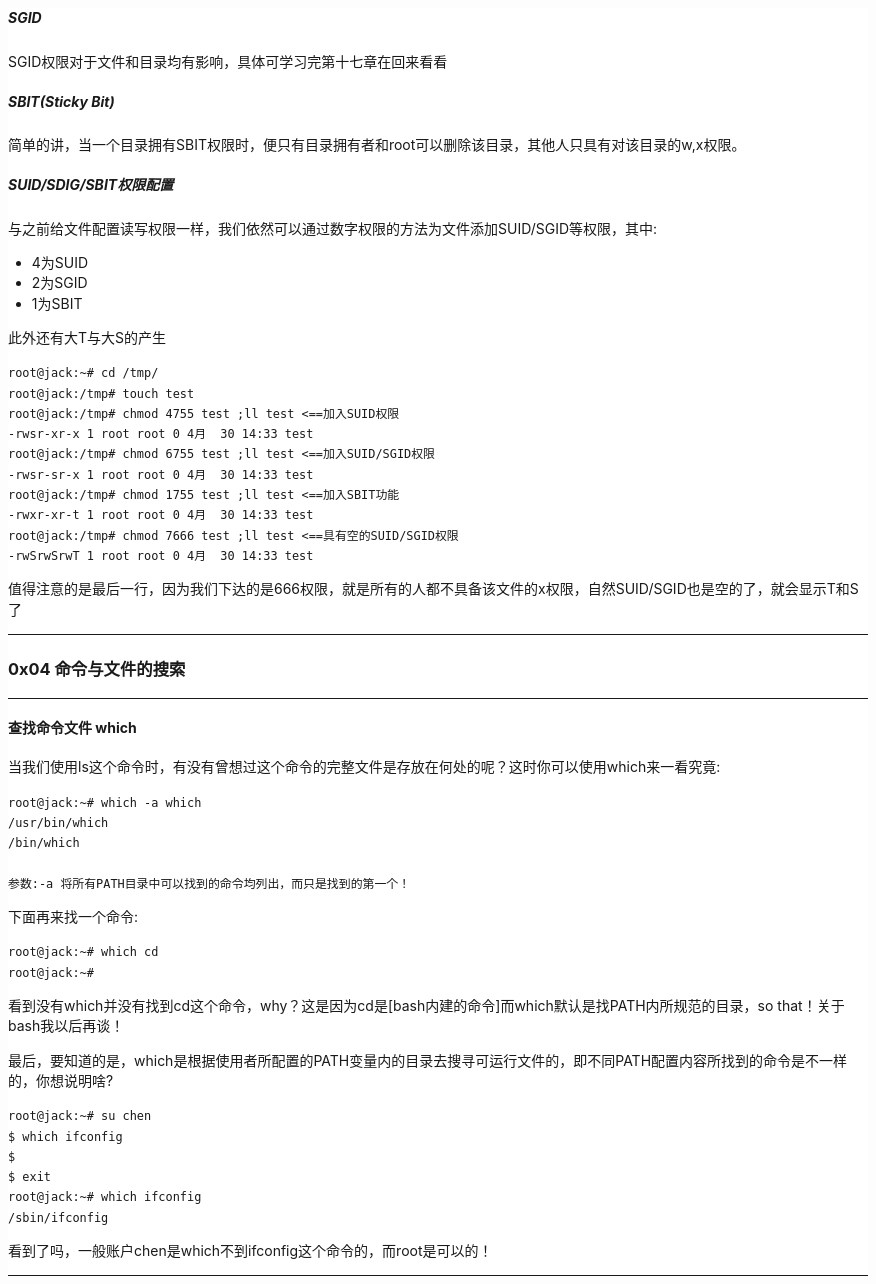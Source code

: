 
##### SGID

 SGID权限对于文件和目录均有影响，具体可学习完第十七章在回来看看

##### SBIT(Sticky Bit)

 简单的讲，当一个目录拥有SBIT权限时，便只有目录拥有者和root可以删除该目录，其他人只具有对该目录的w,x权限。

##### SUID/SDIG/SBIT权限配置
 与之前给文件配置读写权限一样，我们依然可以通过数字权限的方法为文件添加SUID/SGID等权限，其中:
 * 4为SUID
 * 2为SGID
 * 1为SBIT

此外还有大T与大S的产生
```
root@jack:~# cd /tmp/
root@jack:/tmp# touch test
root@jack:/tmp# chmod 4755 test ;ll test <==加入SUID权限
-rwsr-xr-x 1 root root 0 4月  30 14:33 test
root@jack:/tmp# chmod 6755 test ;ll test <==加入SUID/SGID权限
-rwsr-sr-x 1 root root 0 4月  30 14:33 test
root@jack:/tmp# chmod 1755 test ;ll test <==加入SBIT功能
-rwxr-xr-t 1 root root 0 4月  30 14:33 test
root@jack:/tmp# chmod 7666 test ;ll test <==具有空的SUID/SGID权限
-rwSrwSrwT 1 root root 0 4月  30 14:33 test
```
值得注意的是最后一行，因为我们下达的是666权限，就是所有的人都不具备该文件的x权限，自然SUID/SGID也是空的了，就会显示T和S了

---
### 0x04 命令与文件的搜索

---
#### 查找命令文件 which
当我们使用ls这个命令时，有没有曾想过这个命令的完整文件是存放在何处的呢？这时你可以使用which来一看究竟:
```
root@jack:~# which -a which
/usr/bin/which
/bin/which

参数:-a 将所有PATH目录中可以找到的命令均列出，而只是找到的第一个！
```
下面再来找一个命令:
```
root@jack:~# which cd
root@jack:~# 
```
看到没有which并没有找到cd这个命令，why？这是因为cd是[bash内建的命令]而which默认是找PATH内所规范的目录，so that！关于bash我以后再谈！

最后，要知道的是，which是根据使用者所配置的PATH变量内的目录去搜寻可运行文件的，即不同PATH配置内容所找到的命令是不一样的，你想说明啥?
```
root@jack:~# su chen
$ which ifconfig
$
$ exit
root@jack:~# which ifconfig
/sbin/ifconfig
```
看到了吗，一般账户chen是which不到ifconfig这个命令的，而root是可以的！

---